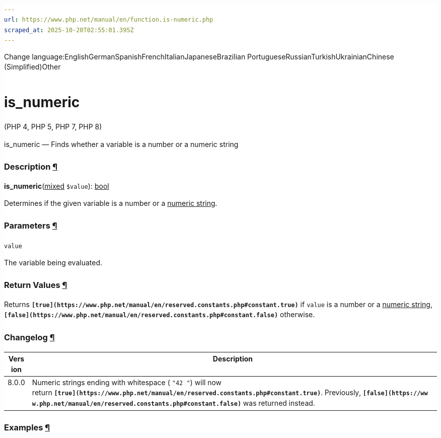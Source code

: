```yaml
---
url: https://www.php.net/manual/en/function.is-numeric.php
scraped_at: 2025-10-20T02:55:01.395Z
---
```


Change language:EnglishGermanSpanishFrenchItalianJapaneseBrazilian PortugueseRussianTurkishUkrainianChinese (Simplified)Other

# is\_numeric

(PHP 4, PHP 5, PHP 7, PHP 8)

is\_numeric —
Finds whether a variable is a number or a numeric string


### Description [¶](https://www.php.net/manual/en/function.is-numeric.php\#refsect1-function.is-numeric-description)

**is\_numeric**([mixed](https://www.php.net/manual/en/language.types.mixed.php) `$value`): [bool](https://www.php.net/manual/en/language.types.boolean.php)

Determines if the given variable is a number or a
[numeric string](https://www.php.net/manual/en/language.types.numeric-strings.php).


### Parameters [¶](https://www.php.net/manual/en/function.is-numeric.php\#refsect1-function.is-numeric-parameters)

`value`

The variable being evaluated.


### Return Values [¶](https://www.php.net/manual/en/function.is-numeric.php\#refsect1-function.is-numeric-returnvalues)

Returns **`[true](https://www.php.net/manual/en/reserved.constants.php#constant.true)`** if `value` is a number or a
[numeric string](https://www.php.net/manual/en/language.types.numeric-strings.php),
**`[false](https://www.php.net/manual/en/reserved.constants.php#constant.false)`** otherwise.


### Changelog [¶](https://www.php.net/manual/en/function.is-numeric.php\#refsect1-function.is-numeric-changelog)

| Version | Description |
| --- | --- |
| 8.0.0 | Numeric strings ending with whitespace ( `"42 "`) will now<br> return **`[true](https://www.php.net/manual/en/reserved.constants.php#constant.true)`**. Previously, **`[false](https://www.php.net/manual/en/reserved.constants.php#constant.false)`** was returned instead. |

### Examples [¶](https://www.php.net/manual/en/function.is-numeric.php\#refsect1-function.is-numeric-examples)
